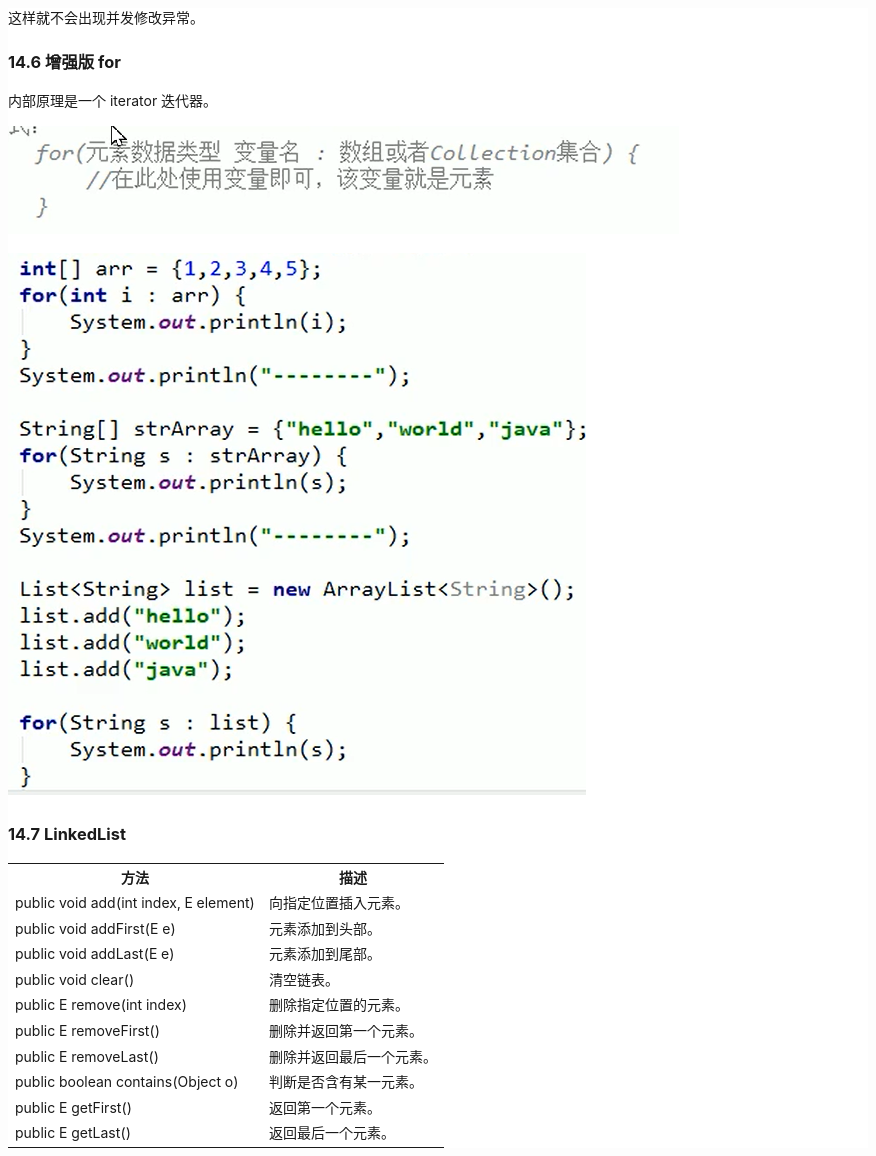 这样就不会出现并发修改异常。

### 14.6 增强版 for

内部原理是一个 iterator 迭代器。

![](<assets/1740013938467.png>)

![](<assets/1740013938710.png>)

### 14.7 LinkedList

<table><tbody><tr><th>方法</th><th>描述</th></tr><tr><td>public void add(int index, E element)</td><td>向指定位置插入元素。</td></tr><tr><td>public void addFirst(E e)</td><td>元素添加到头部。</td></tr><tr><td>public void addLast(E e)</td><td>元素添加到尾部。</td></tr><tr><td>public void clear()</td><td>清空链表。</td></tr><tr><td>public E remove(int index)</td><td>删除指定位置的元素。</td></tr><tr><td>public E removeFirst()</td><td>删除并返回第一个元素。</td></tr><tr><td>public E removeLast()</td><td>删除并返回最后一个元素。</td></tr><tr><td>public boolean contains(Object o)</td><td>判断是否含有某一元素。</td></tr><tr><td>public E getFirst()</td><td>返回第一个元素。</td></tr><tr><td>public E getLast()</td><td>返回最后一个元素。</td></tr></tbody></table>
